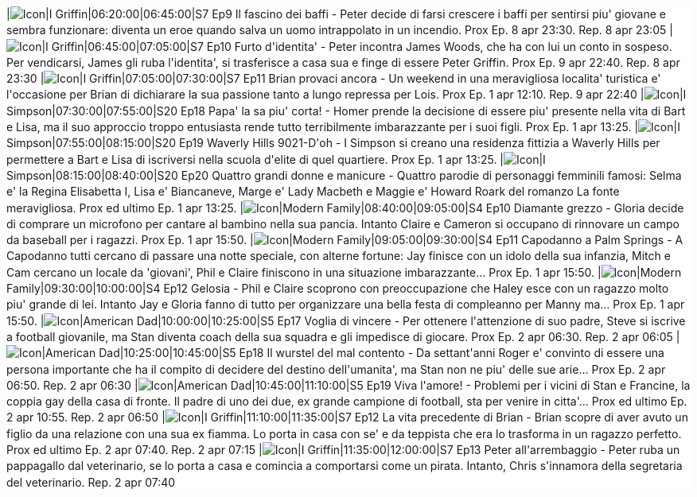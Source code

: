 |![Icon](https://guidatv.sky.it/uuid/230c884a-cd23-4768-99ae-52c5a745ac26/cover?md5ChecksumParam=51d99050f0ff2c2e5fddbde0e2c0847f)|I Griffin|06:20:00|06:45:00|S7 Ep9 Il fascino dei baffi - Peter decide di farsi crescere i baffi per sentirsi piu&#039; giovane e sembra funzionare: diventa un eroe quando salva un uomo intrappolato in un incendio. Prox Ep. 8 apr 23:30. Rep. 8 apr 23:05
|![Icon](https://guidatv.sky.it/uuid/23dce2c8-21c5-4501-b052-5ed54922fd14/cover?md5ChecksumParam=51d99050f0ff2c2e5fddbde0e2c0847f)|I Griffin|06:45:00|07:05:00|S7 Ep10 Furto d&#039;identita&#039; - Peter incontra James Woods, che ha con lui un conto in sospeso. Per vendicarsi, James gli ruba l&#039;identita&#039;, si trasferisce a casa sua e finge di essere Peter Griffin. Prox Ep. 9 apr 22:40. Rep. 8 apr 23:30
|![Icon](https://guidatv.sky.it/uuid/d85a1df0-0f18-437b-af79-0e3deff15f21/cover?md5ChecksumParam=51d99050f0ff2c2e5fddbde0e2c0847f)|I Griffin|07:05:00|07:30:00|S7 Ep11 Brian provaci ancora - Un weekend in una meravigliosa localita&#039; turistica e&#039; l&#039;occasione per Brian di dichiarare la sua passione tanto a lungo repressa per Lois. Prox Ep. 1 apr 12:10. Rep. 9 apr 22:40
|![Icon](https://guidatv.sky.it/uuid/6e25dbea-b32e-4189-a47f-1cbada743a39/cover?md5ChecksumParam=df8aa3d2c3dc38233b93762b29e98967)|I Simpson|07:30:00|07:55:00|S20 Ep18 Papa&#039; la sa piu&#039; corta! - Homer prende la decisione di essere piu&#039; presente nella vita di Bart e Lisa, ma il suo approccio troppo entusiasta rende tutto terribilmente imbarazzante per i suoi figli. Prox Ep. 1 apr 13:25.
|![Icon](https://guidatv.sky.it/uuid/43d803f0-fb65-4365-abba-b29bddc8c177/cover?md5ChecksumParam=df8aa3d2c3dc38233b93762b29e98967)|I Simpson|07:55:00|08:15:00|S20 Ep19 Waverly Hills 9021-D&#039;oh - I Simpson si creano una residenza fittizia a Waverly Hills per permettere a Bart e Lisa di iscriversi nella scuola d&#039;elite di quel quartiere. Prox Ep. 1 apr 13:25.
|![Icon](https://guidatv.sky.it/uuid/7ad221b0-7d9f-4ed9-96e5-4b43870dd1c5/cover?md5ChecksumParam=df8aa3d2c3dc38233b93762b29e98967)|I Simpson|08:15:00|08:40:00|S20 Ep20 Quattro grandi donne e manicure - Quattro parodie di personaggi femminili famosi: Selma e&#039; la Regina Elisabetta I, Lisa e&#039; Biancaneve, Marge e&#039; Lady Macbeth e Maggie e&#039; Howard Roark del romanzo La fonte meravigliosa. Prox ed ultimo Ep. 1 apr 13:25.
|![Icon](https://guidatv.sky.it/uuid/2a3238c0-dc62-4182-b5d6-d8e5a6875306/cover?md5ChecksumParam=579ef625742feded561dc1d0addb92f2)|Modern Family|08:40:00|09:05:00|S4 Ep10 Diamante grezzo - Gloria decide di comprare un microfono per cantare al bambino nella sua pancia. Intanto Claire e Cameron si occupano di rinnovare un campo da baseball per i ragazzi. Prox Ep. 1 apr 15:50.
|![Icon](https://guidatv.sky.it/uuid/25d10cd8-a227-4c5d-a715-ef7ce5a749be/cover?md5ChecksumParam=579ef625742feded561dc1d0addb92f2)|Modern Family|09:05:00|09:30:00|S4 Ep11 Capodanno a Palm Springs - A Capodanno tutti cercano di passare una notte speciale, con alterne fortune: Jay finisce con un idolo della sua infanzia, Mitch e Cam cercano un locale da &#039;giovani&#039;, Phil e Claire finiscono in una situazione imbarazzante... Prox Ep. 1 apr 15:50.
|![Icon](https://guidatv.sky.it/uuid/d5194348-0a43-4f94-8dcd-5fe18a154717/cover?md5ChecksumParam=579ef625742feded561dc1d0addb92f2)|Modern Family|09:30:00|10:00:00|S4 Ep12 Gelosia - Phil e Claire scoprono con preoccupazione che Haley esce con un ragazzo molto piu&#039; grande di lei. Intanto Jay e Gloria fanno di tutto per organizzare una bella festa di compleanno per Manny ma... Prox Ep. 1 apr 15:50.
|![Icon](https://guidatv.sky.it/uuid/f2be2d84-dc1f-41d9-a82a-5b93d4c96cd6/cover?md5ChecksumParam=c82c6af8091b3694896eddcd072d702f)|American Dad|10:00:00|10:25:00|S5 Ep17 Voglia di vincere - Per ottenere l&#039;attenzione di suo padre, Steve si iscrive a football giovanile, ma Stan diventa coach della sua squadra e gli impedisce di giocare. Prox Ep. 2 apr 06:30. Rep. 2 apr 06:05
|![Icon](https://guidatv.sky.it/uuid/d5dba18a-d6b3-4ab4-84ea-9b4934e629c8/cover?md5ChecksumParam=c82c6af8091b3694896eddcd072d702f)|American Dad|10:25:00|10:45:00|S5 Ep18 Il wurstel del mal contento - Da settant&#039;anni Roger e&#039; convinto di essere una persona importante che ha il compito di decidere del destino dell&#039;umanita&#039;, ma Stan non ne piu&#039; delle sue arie... Prox Ep. 2 apr 06:50. Rep. 2 apr 06:30
|![Icon](https://guidatv.sky.it/uuid/2ddf6997-71e7-4151-a1f5-600d3f233192/cover?md5ChecksumParam=c82c6af8091b3694896eddcd072d702f)|American Dad|10:45:00|11:10:00|S5 Ep19 Viva l&#039;amore! - Problemi per i vicini di Stan e Francine, la coppia gay della casa di fronte. Il padre di uno dei due, ex grande campione di football, sta per venire in citta&#039;... Prox ed ultimo Ep. 2 apr 10:55. Rep. 2 apr 06:50
|![Icon](https://guidatv.sky.it/uuid/bcf68606-156f-40a2-bebe-c899490d4f63/cover?md5ChecksumParam=51d99050f0ff2c2e5fddbde0e2c0847f)|I Griffin|11:10:00|11:35:00|S7 Ep12 La vita precedente di Brian - Brian scopre di aver avuto un figlio da una relazione con una sua ex fiamma. Lo porta in casa con se&#039; e da teppista che era lo trasforma in un ragazzo perfetto. Prox ed ultimo Ep. 2 apr 07:40. Rep. 2 apr 07:15
|![Icon](https://guidatv.sky.it/uuid/deed6036-cb21-4c3a-aec3-34f5334f7989/cover?md5ChecksumParam=51d99050f0ff2c2e5fddbde0e2c0847f)|I Griffin|11:35:00|12:00:00|S7 Ep13 Peter all&#039;arrembaggio - Peter ruba un pappagallo dal veterinario, se lo porta a casa e comincia a comportarsi come un pirata. Intanto, Chris s&#039;innamora della segretaria del veterinario. Rep. 2 apr 07:40